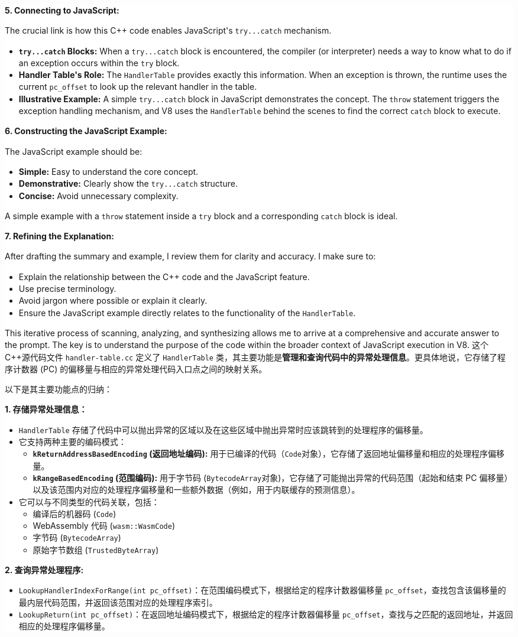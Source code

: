 **5. Connecting to JavaScript:**

The crucial link is how this C++ code enables JavaScript's `try...catch` mechanism.

* **`try...catch` Blocks:** When a `try...catch` block is encountered, the compiler (or interpreter) needs a way to know what to do if an exception occurs within the `try` block.
* **Handler Table's Role:** The `HandlerTable` provides exactly this information. When an exception is thrown, the runtime uses the current `pc_offset` to look up the relevant handler in the table.
* **Illustrative Example:** A simple `try...catch` block in JavaScript demonstrates the concept. The `throw` statement triggers the exception handling mechanism, and V8 uses the `HandlerTable` behind the scenes to find the correct `catch` block to execute.

**6. Constructing the JavaScript Example:**

The JavaScript example should be:

* **Simple:** Easy to understand the core concept.
* **Demonstrative:** Clearly show the `try...catch` structure.
* **Concise:** Avoid unnecessary complexity.

A simple example with a `throw` statement inside a `try` block and a corresponding `catch` block is ideal.

**7. Refining the Explanation:**

After drafting the summary and example, I review them for clarity and accuracy. I make sure to:

* Explain the relationship between the C++ code and the JavaScript feature.
* Use precise terminology.
* Avoid jargon where possible or explain it clearly.
* Ensure the JavaScript example directly relates to the functionality of the `HandlerTable`.

This iterative process of scanning, analyzing, and synthesizing allows me to arrive at a comprehensive and accurate answer to the prompt. The key is to understand the purpose of the code within the broader context of JavaScript execution in V8.
这个C++源代码文件 `handler-table.cc` 定义了 `HandlerTable` 类，其主要功能是**管理和查询代码中的异常处理信息**。更具体地说，它存储了程序计数器 (PC) 的偏移量与相应的异常处理代码入口点之间的映射关系。

以下是其主要功能点的归纳：

**1. 存储异常处理信息：**

* `HandlerTable` 存储了代码中可以抛出异常的区域以及在这些区域中抛出异常时应该跳转到的处理程序的偏移量。
* 它支持两种主要的编码模式：
    * **`kReturnAddressBasedEncoding` (返回地址编码):** 用于已编译的代码（`Code`对象），它存储了返回地址偏移量和相应的处理程序偏移量。
    * **`kRangeBasedEncoding` (范围编码):**  用于字节码 (`BytecodeArray`对象)，它存储了可能抛出异常的代码范围（起始和结束 PC 偏移量）以及该范围内对应的处理程序偏移量和一些额外数据（例如，用于内联缓存的预测信息）。
* 它可以与不同类型的代码关联，包括：
    * 编译后的机器码 (`Code`)
    * WebAssembly 代码 (`wasm::WasmCode`)
    * 字节码 (`BytecodeArray`)
    * 原始字节数组 (`TrustedByteArray`)

**2. 查询异常处理程序:**

* `LookupHandlerIndexForRange(int pc_offset)`：在范围编码模式下，根据给定的程序计数器偏移量 `pc_offset`，查找包含该偏移量的最内层代码范围，并返回该范围对应的处理程序索引。
* `LookupReturn(int pc_offset)`：在返回地址编码模式下，根据给定的程序计数器偏移量 `pc_offset`，查找与之匹配的返回地址，并返回相应的处理程序偏移量。
